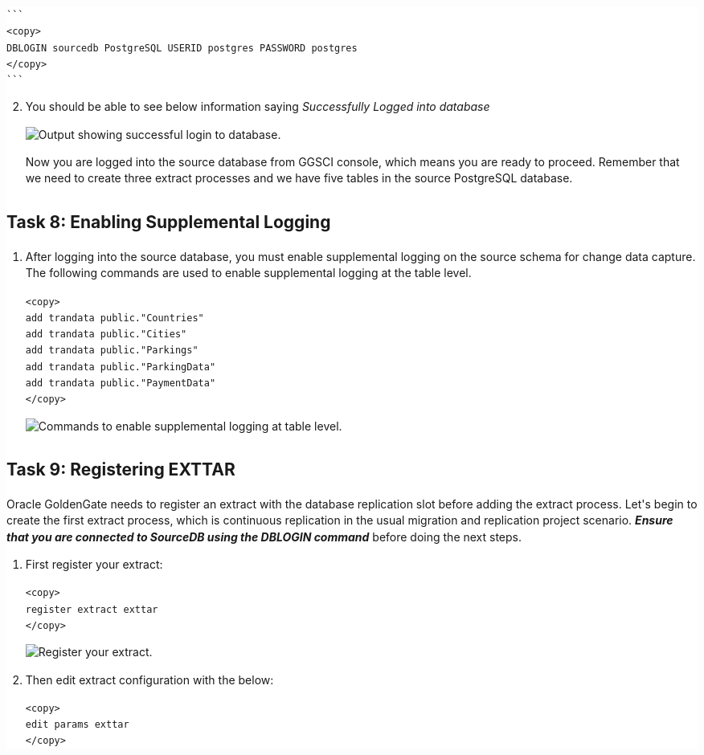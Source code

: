 	```
	<copy>
	DBLOGIN sourcedb PostgreSQL USERID postgres PASSWORD postgres
	</copy>
	```

2. You should be able to see below information saying *Successfully Logged into database*

	![Output showing successful login to database.](/images/gg-pg-dblogin.png)

	Now you are logged into the source database from GGSCI console, which means you are ready to proceed. Remember that we need to create three extract processes and we have five tables in the source PostgreSQL database.

## Task 8: Enabling Supplemental Logging

1. After logging into the source database, you must enable supplemental logging on the source schema for change data capture. The following commands are used to enable supplemental logging at the table level.

	```
	<copy>
	add trandata public."Countries"
	add trandata public."Cities"
	add trandata public."Parkings"
	add trandata public."ParkingData"
	add trandata public."PaymentData"
	</copy>
	```

	![Commands to enable supplemental logging at table level.](/images/gg-pg-trandata.png)

## Task 9: Registering EXTTAR

Oracle GoldenGate needs to register an extract with the database replication slot before adding the extract process. Let's begin to create the first extract process, which is continuous replication in the usual migration and replication project scenario. _**Ensure that you are connected to SourceDB using the DBLOGIN command**_ before doing the next steps.

1. First register your extract:

	```
	<copy>
	register extract exttar
	</copy>
	```

	![Register your extract.](/images/gg-pg-exttar-0.png)

2. Then edit extract configuration with the below:

	```
	<copy>
	edit params exttar
	</copy>
	```

